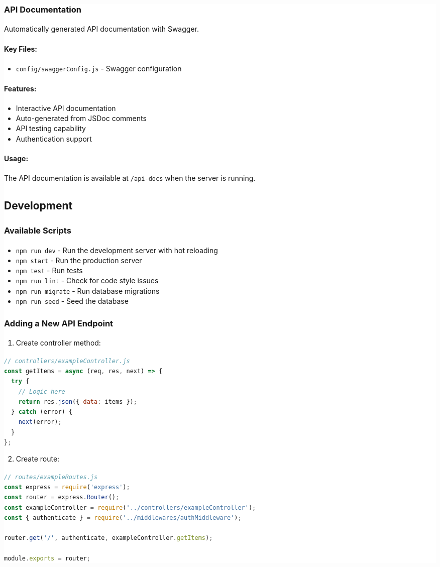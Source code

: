 ### API Documentation

Automatically generated API documentation with Swagger.

#### Key Files:
- `config/swaggerConfig.js` - Swagger configuration

#### Features:
- Interactive API documentation
- Auto-generated from JSDoc comments
- API testing capability
- Authentication support

#### Usage:
The API documentation is available at `/api-docs` when the server is running.

## Development

### Available Scripts

- `npm run dev` - Run the development server with hot reloading
- `npm start` - Run the production server
- `npm test` - Run tests
- `npm run lint` - Check for code style issues
- `npm run migrate` - Run database migrations
- `npm run seed` - Seed the database

### Adding a New API Endpoint

1. Create controller method:
```javascript
// controllers/exampleController.js
const getItems = async (req, res, next) => {
  try {
    // Logic here
    return res.json({ data: items });
  } catch (error) {
    next(error);
  }
};
```

2. Create route:
```javascript
// routes/exampleRoutes.js
const express = require('express');
const router = express.Router();
const exampleController = require('../controllers/exampleController');
const { authenticate } = require('../middlewares/authMiddleware');

router.get('/', authenticate, exampleController.getItems);

module.exports = router;
```

